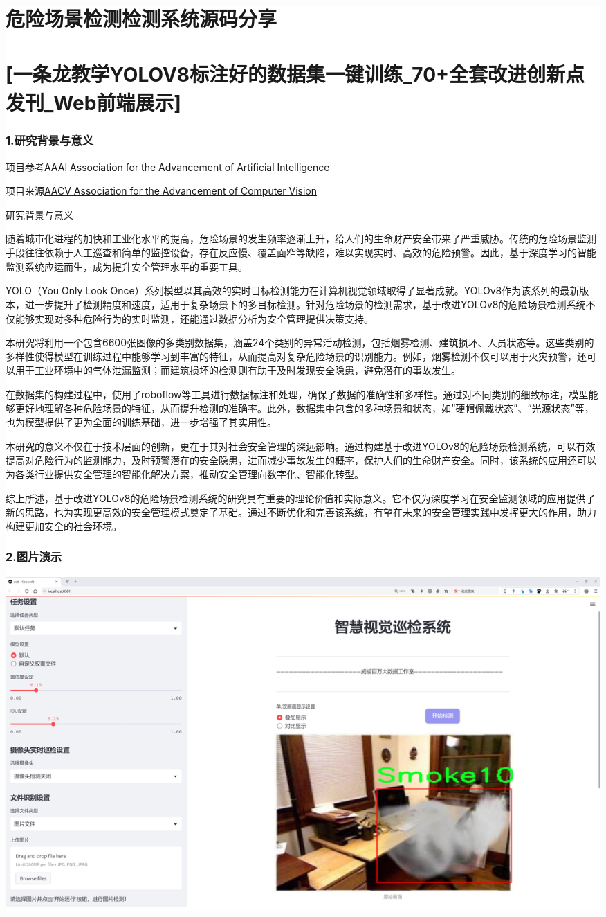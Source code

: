 # 危险场景检测检测系统源码分享
 # [一条龙教学YOLOV8标注好的数据集一键训练_70+全套改进创新点发刊_Web前端展示]

### 1.研究背景与意义

项目参考[AAAI Association for the Advancement of Artificial Intelligence](https://gitee.com/qunshansj/projects)

项目来源[AACV Association for the Advancement of Computer Vision](https://gitee.com/qunmasj/projects)

研究背景与意义

随着城市化进程的加快和工业化水平的提高，危险场景的发生频率逐渐上升，给人们的生命财产安全带来了严重威胁。传统的危险场景监测手段往往依赖于人工巡查和简单的监控设备，存在反应慢、覆盖面窄等缺陷，难以实现实时、高效的危险预警。因此，基于深度学习的智能监测系统应运而生，成为提升安全管理水平的重要工具。

YOLO（You Only Look Once）系列模型以其高效的实时目标检测能力在计算机视觉领域取得了显著成就。YOLOv8作为该系列的最新版本，进一步提升了检测精度和速度，适用于复杂场景下的多目标检测。针对危险场景的检测需求，基于改进YOLOv8的危险场景检测系统不仅能够实现对多种危险行为的实时监测，还能通过数据分析为安全管理提供决策支持。

本研究将利用一个包含6600张图像的多类别数据集，涵盖24个类别的异常活动检测，包括烟雾检测、建筑损坏、人员状态等。这些类别的多样性使得模型在训练过程中能够学习到丰富的特征，从而提高对复杂危险场景的识别能力。例如，烟雾检测不仅可以用于火灾预警，还可以用于工业环境中的气体泄漏监测；而建筑损坏的检测则有助于及时发现安全隐患，避免潜在的事故发生。

在数据集的构建过程中，使用了roboflow等工具进行数据标注和处理，确保了数据的准确性和多样性。通过对不同类别的细致标注，模型能够更好地理解各种危险场景的特征，从而提升检测的准确率。此外，数据集中包含的多种场景和状态，如“硬帽佩戴状态”、“光源状态”等，也为模型提供了更为全面的训练基础，进一步增强了其实用性。

本研究的意义不仅在于技术层面的创新，更在于其对社会安全管理的深远影响。通过构建基于改进YOLOv8的危险场景检测系统，可以有效提高对危险行为的监测能力，及时预警潜在的安全隐患，进而减少事故发生的概率，保护人们的生命财产安全。同时，该系统的应用还可以为各类行业提供安全管理的智能化解决方案，推动安全管理向数字化、智能化转型。

综上所述，基于改进YOLOv8的危险场景检测系统的研究具有重要的理论价值和实际意义。它不仅为深度学习在安全监测领域的应用提供了新的思路，也为实现更高效的安全管理模式奠定了基础。通过不断优化和完善该系统，有望在未来的安全管理实践中发挥更大的作用，助力构建更加安全的社会环境。

### 2.图片演示

![1.png](1.png)
